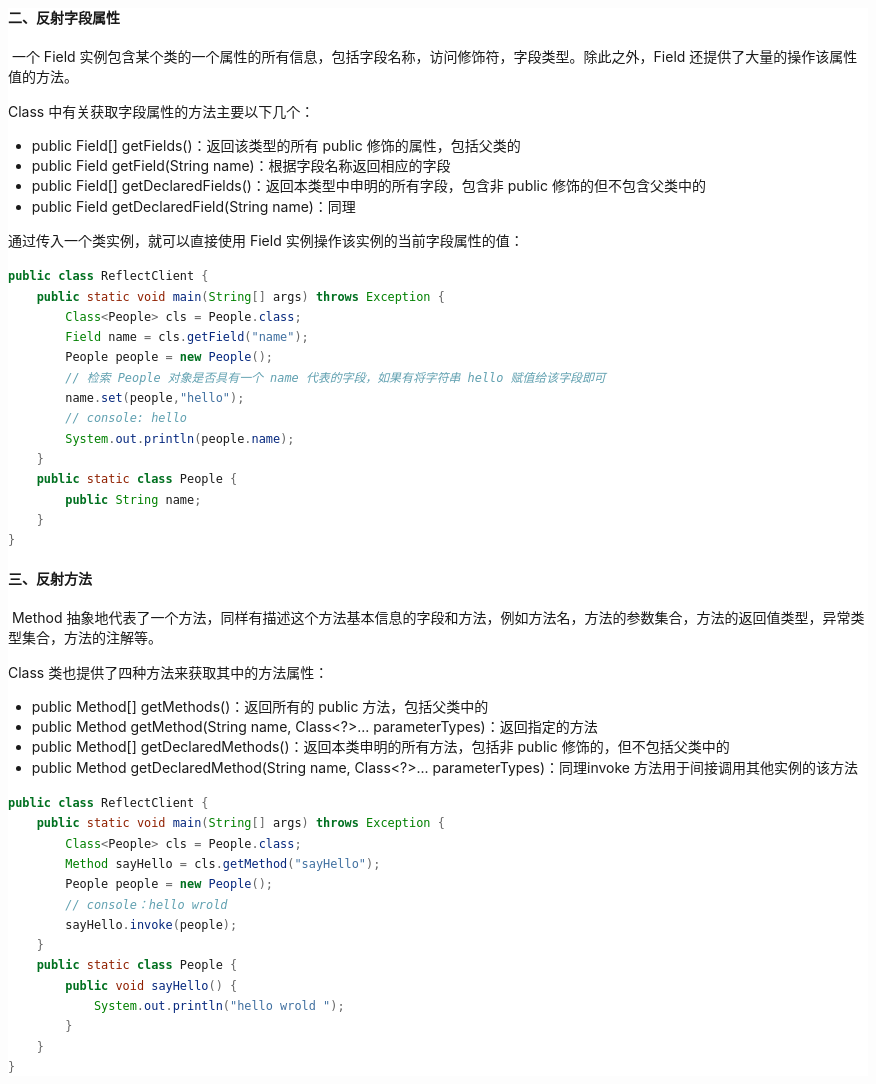 #### 二、反射字段属性

​	一个 Field 实例包含某个类的一个属性的所有信息，包括字段名称，访问修饰符，字段类型。除此之外，Field 还提供了大量的操作该属性值的方法。

Class 中有关获取字段属性的方法主要以下几个：

- public Field[] getFields()：返回该类型的所有 public 修饰的属性，包括父类的
- public Field getField(String name)：根据字段名称返回相应的字段
- public Field[] getDeclaredFields()：返回本类型中申明的所有字段，包含非 public 修饰的但不包含父类中的
- public Field getDeclaredField(String name)：同理

通过传入一个类实例，就可以直接使用 Field 实例操作该实例的当前字段属性的值：

```java
public class ReflectClient {
    public static void main(String[] args) throws Exception {
        Class<People> cls = People.class;
        Field name = cls.getField("name");
        People people = new People();
        // 检索 People 对象是否具有一个 name 代表的字段，如果有将字符串 hello 赋值给该字段即可
        name.set(people,"hello");
        // console: hello
        System.out.println(people.name);
    }
    public static class People {
        public String name;
    }
}
```

#### 三、反射方法

​	Method 抽象地代表了一个方法，同样有描述这个方法基本信息的字段和方法，例如方法名，方法的参数集合，方法的返回值类型，异常类型集合，方法的注解等。

Class 类也提供了四种方法来获取其中的方法属性：

- public Method[] getMethods()：返回所有的 public 方法，包括父类中的
- public Method getMethod(String name, Class<?>... parameterTypes)：返回指定的方法
- public Method[] getDeclaredMethods()：返回本类申明的所有方法，包括非 public 修饰的，但不包括父类中的
- public Method getDeclaredMethod(String name, Class<?>... parameterTypes)：同理invoke 方法用于间接调用其他实例的该方法

```java
public class ReflectClient {
    public static void main(String[] args) throws Exception {
        Class<People> cls = People.class;
        Method sayHello = cls.getMethod("sayHello");
        People people = new People();
        // console：hello wrold
        sayHello.invoke(people);
    }
    public static class People {
        public void sayHello() {
            System.out.println("hello wrold ");
        }
    }
}
```
